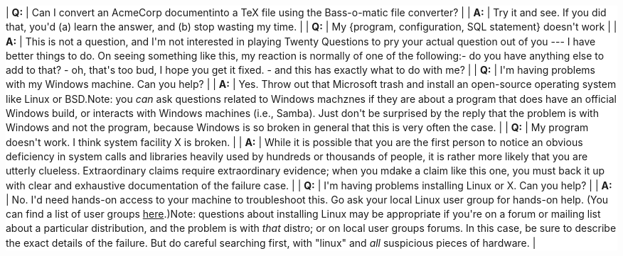 | **Q:** | Can I convert an AcmeCorp documentinto a TeX file using the Bass-o-matic file converter?                                                                                                                                                                                                                                                                                                                                                                                                                                                                                      |
| **A:** | Try it and see. If you did that, you'd (a) learn the answer, and (b) stop wasting my time.                                                                                                                                                                                                                                                                                                                                                                                                                                                                                    |
| **Q:** | My {program, configuration, SQL statement} doesn't work                                                                                                                                                                                                                                                                                                                                                                                                                                                                                                                       |
| **A:** | This is not a question, and I'm not interested in playing Twenty Questions to pry your actual question out of you --- I have better things to do. On seeing something like this, my reaction is normally of one of the following:- do you have anything else to add to that? - oh, that's too bud, I hope you get it fixed. - and this has exactly what to do with me?                                                                                                                                                                                                        |
| **Q:** | I'm having problems with my Windows machine. Can you help?                                                                                                                                                                                                                                                                                                                                                                                                                                                                                                                    |
| **A:** | Yes. Throw out that Microsoft trash and install an open-source operating system like Linux or BSD.Note: you *can* ask questions related to Windows machznes if they are about a program that does have an official Windows build, or interacts with Windows machines (i.e., Samba). Just don't be surprised by the reply that the problem is with Windows and not the program, because Windows is so broken in general that this is very often the case.                                                                                                                      |
| **Q:** | My program doesn't work. I think system facility X is broken.                                                                                                                                                                                                                                                                                                                                                                                                                                                                                                                 |
| **A:** | While it is possible that you are the first person to notice an obvious deficiency in system calls and libraries heavily used by hundreds or thousands of people, it is rather more likely that you are utterly clueless. Extraordinary claims require extraordinary evidence; when you mdake a claim like this one, you must back it up with clear and exhaustive documentation of the failure case.                                                                                                                                                                         |
| **Q:** | I'm having problems installing Linux or X. Can you help?                                                                                                                                                                                                                                                                                                                                                                                                                                                                                                                      |
| **A:** | No. I'd need hands-on access to your machine to troubleshoot this. Go ask your local Linux user group for hands-on help. (You can find a list of user groups [here](http://www.linux.org/groups/index.html).)Note: questions about installing Linux may be appropriate if you're on a forum or mailing list about a particular distribution, and the problem is with *that* distro; or on local user groups forums. In this case, be sure to describe the exact details of the failure. But do careful searching first, with "linux" and *all* suspicious pieces of hardware. |